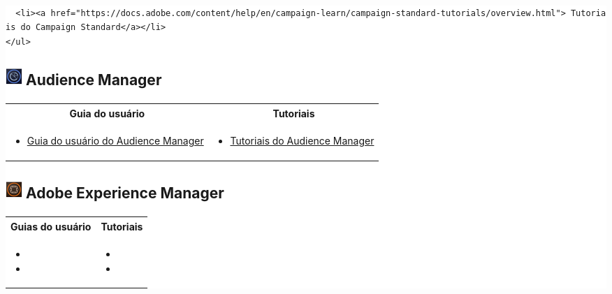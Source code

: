       <li><a href="https://docs.adobe.com/content/help/en/campaign-learn/campaign-standard-tutorials/overview.html"> Tutoriais do Campaign Standard</a></li>
    </ul>
  </td>
</tr>
</table>

## ![Ícone](/help/assets/audience-manager.png) Audience Manager

<table>
<tr>
  <th>Guia do usuário</th>
  <th>Tutoriais</th>
</tr>
<tr>
  <td>
    <ul>
      <li><a href="https://docs.adobe.com/content/help/en/audience-manager/user-guide/aam-home.html"> Guia do usuário do Audience Manager</a></li>
    </ul>
  </td>
  <td>
    <ul>
      <li><a href="https://docs.adobe.com/content/help/en/audience-manager-learn/tutorials/overview.html">  Tutoriais do Audience Manager</a></li>
    </ul>
  </td>
</tr>
</table>

## ![Ícone](/help/assets/aem.png) Adobe Experience Manager

<table>
<tr>
  <th>Guias do usuário</th>
  <th>Tutoriais</th>
</tr>
<tr>
  <td>
    <ul>
      <li></li>
      <li></li>
    </ul>
  </td>
  <td>
    <ul>
      <li></li>
      <li></li>
    </ul>
  </td>
</tr>
</table>
